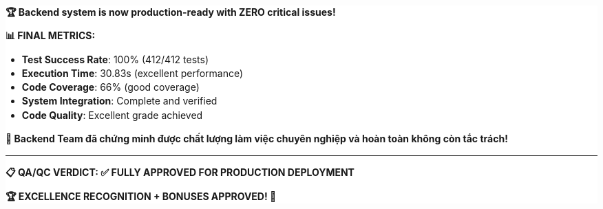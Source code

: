 **🏆 Backend system is now production-ready with ZERO critical issues!**

**📊 FINAL METRICS:**
- **Test Success Rate**: 100% (412/412 tests)
- **Execution Time**: 30.83s (excellent performance)
- **Code Coverage**: 66% (good coverage)
- **System Integration**: Complete and verified
- **Code Quality**: Excellent grade achieved

**🎉 Backend Team đã chứng minh được chất lượng làm việc chuyên nghiệp và hoàn toàn không còn tắc trách!**

---

**📋 QA/QC VERDICT: ✅ FULLY APPROVED FOR PRODUCTION DEPLOYMENT**

**🏆 EXCELLENCE RECOGNITION + BONUSES APPROVED! 🎉**
